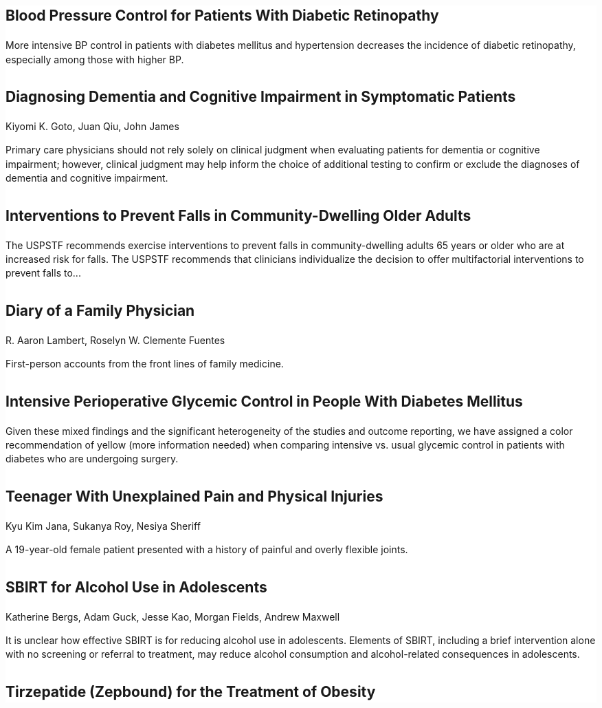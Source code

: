 ## Blood Pressure Control for Patients With Diabetic Retinopathy

More intensive BP control in patients with diabetes mellitus and hypertension decreases the incidence of diabetic retinopathy, especially among those with higher BP.

## Diagnosing Dementia and Cognitive Impairment in Symptomatic Patients

Kiyomi K. Goto, Juan Qiu, John James

Primary care physicians should not rely solely on clinical judgment when evaluating patients for dementia or cognitive impairment; however, clinical judgment may help inform the choice of additional testing to confirm or exclude the diagnoses of dementia and cognitive impairment.

## Interventions to Prevent Falls in Community-Dwelling Older Adults

The USPSTF recommends exercise interventions to prevent falls in community-dwelling adults 65 years or older who are at increased risk for falls. The USPSTF recommends that clinicians individualize the decision to offer multifactorial interventions to prevent falls to...

## Diary of a Family Physician

R. Aaron Lambert, Roselyn W. Clemente Fuentes

First-person accounts from the front lines of family medicine.

## Intensive Perioperative Glycemic Control in People With Diabetes Mellitus

Given these mixed findings and the significant heterogeneity of the studies and outcome reporting, we have assigned a color recommendation of yellow (more information needed) when comparing intensive vs. usual glycemic control in patients with diabetes who are undergoing surgery.

## Teenager With Unexplained Pain and Physical Injuries

Kyu Kim Jana, Sukanya Roy, Nesiya Sheriff

A 19-year-old female patient presented with a history of painful and overly flexible joints.

## SBIRT for Alcohol Use in Adolescents

Katherine Bergs, Adam Guck, Jesse Kao, Morgan Fields, Andrew Maxwell

It is unclear how effective SBIRT is for reducing alcohol use in adolescents. Elements of SBIRT, including a brief intervention alone with no screening or referral to treatment, may reduce alcohol consumption and alcohol-related consequences in adolescents.

## Tirzepatide (Zepbound) for the Treatment of Obesity
